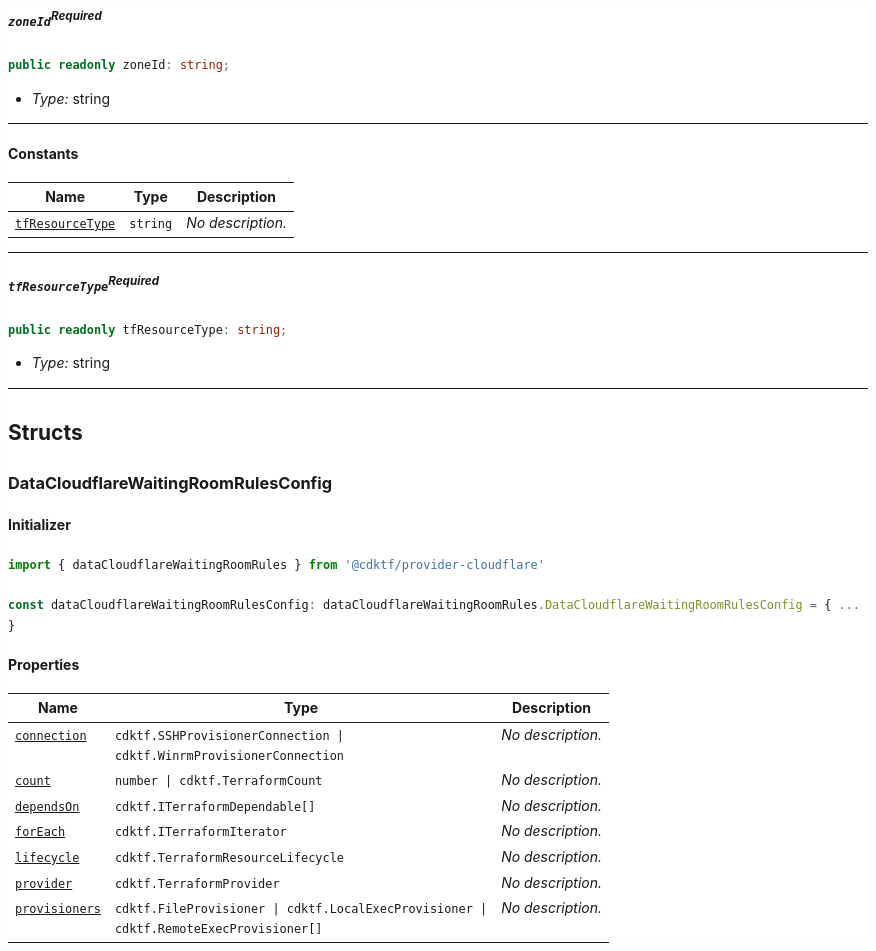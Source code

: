 ##### `zoneId`<sup>Required</sup> <a name="zoneId" id="@cdktf/provider-cloudflare.dataCloudflareWaitingRoomRules.DataCloudflareWaitingRoomRules.property.zoneId"></a>

```typescript
public readonly zoneId: string;
```

- *Type:* string

---

#### Constants <a name="Constants" id="Constants"></a>

| **Name** | **Type** | **Description** |
| --- | --- | --- |
| <code><a href="#@cdktf/provider-cloudflare.dataCloudflareWaitingRoomRules.DataCloudflareWaitingRoomRules.property.tfResourceType">tfResourceType</a></code> | <code>string</code> | *No description.* |

---

##### `tfResourceType`<sup>Required</sup> <a name="tfResourceType" id="@cdktf/provider-cloudflare.dataCloudflareWaitingRoomRules.DataCloudflareWaitingRoomRules.property.tfResourceType"></a>

```typescript
public readonly tfResourceType: string;
```

- *Type:* string

---

## Structs <a name="Structs" id="Structs"></a>

### DataCloudflareWaitingRoomRulesConfig <a name="DataCloudflareWaitingRoomRulesConfig" id="@cdktf/provider-cloudflare.dataCloudflareWaitingRoomRules.DataCloudflareWaitingRoomRulesConfig"></a>

#### Initializer <a name="Initializer" id="@cdktf/provider-cloudflare.dataCloudflareWaitingRoomRules.DataCloudflareWaitingRoomRulesConfig.Initializer"></a>

```typescript
import { dataCloudflareWaitingRoomRules } from '@cdktf/provider-cloudflare'

const dataCloudflareWaitingRoomRulesConfig: dataCloudflareWaitingRoomRules.DataCloudflareWaitingRoomRulesConfig = { ... }
```

#### Properties <a name="Properties" id="Properties"></a>

| **Name** | **Type** | **Description** |
| --- | --- | --- |
| <code><a href="#@cdktf/provider-cloudflare.dataCloudflareWaitingRoomRules.DataCloudflareWaitingRoomRulesConfig.property.connection">connection</a></code> | <code>cdktf.SSHProvisionerConnection \| cdktf.WinrmProvisionerConnection</code> | *No description.* |
| <code><a href="#@cdktf/provider-cloudflare.dataCloudflareWaitingRoomRules.DataCloudflareWaitingRoomRulesConfig.property.count">count</a></code> | <code>number \| cdktf.TerraformCount</code> | *No description.* |
| <code><a href="#@cdktf/provider-cloudflare.dataCloudflareWaitingRoomRules.DataCloudflareWaitingRoomRulesConfig.property.dependsOn">dependsOn</a></code> | <code>cdktf.ITerraformDependable[]</code> | *No description.* |
| <code><a href="#@cdktf/provider-cloudflare.dataCloudflareWaitingRoomRules.DataCloudflareWaitingRoomRulesConfig.property.forEach">forEach</a></code> | <code>cdktf.ITerraformIterator</code> | *No description.* |
| <code><a href="#@cdktf/provider-cloudflare.dataCloudflareWaitingRoomRules.DataCloudflareWaitingRoomRulesConfig.property.lifecycle">lifecycle</a></code> | <code>cdktf.TerraformResourceLifecycle</code> | *No description.* |
| <code><a href="#@cdktf/provider-cloudflare.dataCloudflareWaitingRoomRules.DataCloudflareWaitingRoomRulesConfig.property.provider">provider</a></code> | <code>cdktf.TerraformProvider</code> | *No description.* |
| <code><a href="#@cdktf/provider-cloudflare.dataCloudflareWaitingRoomRules.DataCloudflareWaitingRoomRulesConfig.property.provisioners">provisioners</a></code> | <code>cdktf.FileProvisioner \| cdktf.LocalExecProvisioner \| cdktf.RemoteExecProvisioner[]</code> | *No description.* |